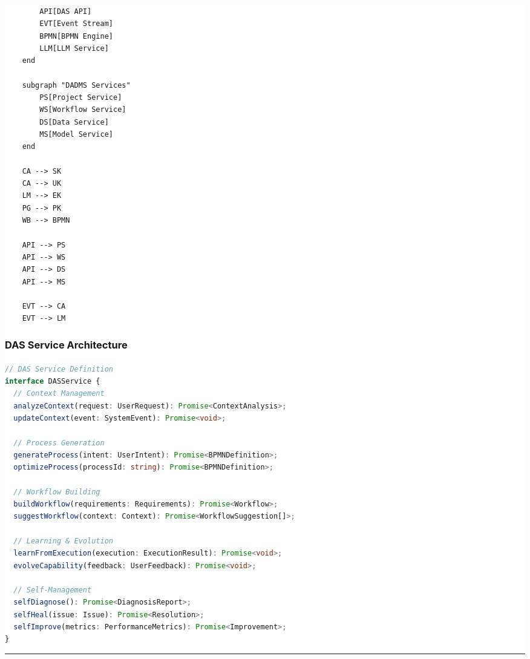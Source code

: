 ```mermaid
        API[DAS API]
        EVT[Event Stream]
        BPMN[BPMN Engine]
        LLM[LLM Service]
    end
    
    subgraph "DADMS Services"
        PS[Project Service]
        WS[Workflow Service]
        DS[Data Service]
        MS[Model Service]
    end
    
    CA --> SK
    CA --> UK
    LM --> EK
    PG --> PK
    WB --> BPMN
    
    API --> PS
    API --> WS
    API --> DS
    API --> MS
    
    EVT --> CA
    EVT --> LM
```

### DAS Service Architecture

```typescript
// DAS Service Definition
interface DASService {
  // Context Management
  analyzeContext(request: UserRequest): Promise<ContextAnalysis>;
  updateContext(event: SystemEvent): Promise<void>;
  
  // Process Generation
  generateProcess(intent: UserIntent): Promise<BPMNDefinition>;
  optimizeProcess(processId: string): Promise<BPMNDefinition>;
  
  // Workflow Building
  buildWorkflow(requirements: Requirements): Promise<Workflow>;
  suggestWorkflow(context: Context): Promise<WorkflowSuggestion[]>;
  
  // Learning & Evolution
  learnFromExecution(execution: ExecutionResult): Promise<void>;
  evolveCapability(feedback: UserFeedback): Promise<void>;
  
  // Self-Management
  selfDiagnose(): Promise<DiagnosisReport>;
  selfHeal(issue: Issue): Promise<Resolution>;
  selfImprove(metrics: PerformanceMetrics): Promise<Improvement>;
}
```

---